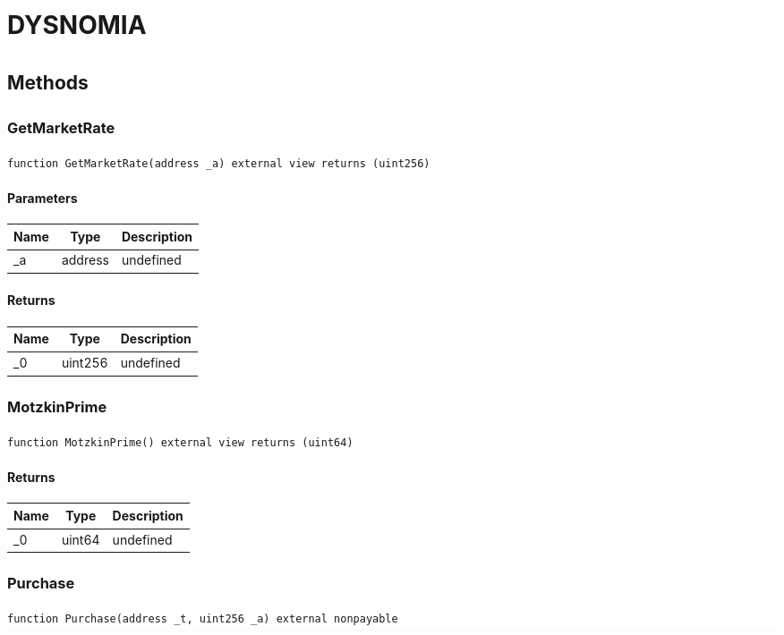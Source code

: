 # DYSNOMIA









## Methods

### GetMarketRate

```solidity
function GetMarketRate(address _a) external view returns (uint256)
```





#### Parameters

| Name | Type | Description |
|---|---|---|
| _a | address | undefined |

#### Returns

| Name | Type | Description |
|---|---|---|
| _0 | uint256 | undefined |

### MotzkinPrime

```solidity
function MotzkinPrime() external view returns (uint64)
```






#### Returns

| Name | Type | Description |
|---|---|---|
| _0 | uint64 | undefined |

### Purchase

```solidity
function Purchase(address _t, uint256 _a) external nonpayable
```


